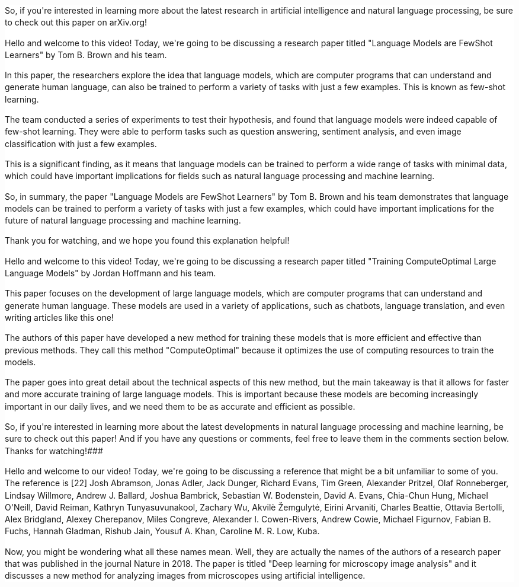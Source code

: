 So, if you're interested in learning more about the latest research in artificial intelligence and natural language processing, be sure to check out this paper on arXiv.org!

 Hello and welcome to this video! Today, we're going to be discussing a research paper titled "Language Models are FewShot Learners" by Tom B. Brown and his team.

In this paper, the researchers explore the idea that language models, which are computer programs that can understand and generate human language, can also be trained to perform a variety of tasks with just a few examples. This is known as few-shot learning.

The team conducted a series of experiments to test their hypothesis, and found that language models were indeed capable of few-shot learning. They were able to perform tasks such as question answering, sentiment analysis, and even image classification with just a few examples.

This is a significant finding, as it means that language models can be trained to perform a wide range of tasks with minimal data, which could have important implications for fields such as natural language processing and machine learning.

So, in summary, the paper "Language Models are FewShot Learners" by Tom B. Brown and his team demonstrates that language models can be trained to perform a variety of tasks with just a few examples, which could have important implications for the future of natural language processing and machine learning.

Thank you for watching, and we hope you found this explanation helpful!

 Hello and welcome to this video! Today, we're going to be discussing a research paper titled "Training ComputeOptimal Large Language Models" by Jordan Hoffmann and his team.

This paper focuses on the development of large language models, which are computer programs that can understand and generate human language. These models are used in a variety of applications, such as chatbots, language translation, and even writing articles like this one!

The authors of this paper have developed a new method for training these models that is more efficient and effective than previous methods. They call this method "ComputeOptimal" because it optimizes the use of computing resources to train the models.

The paper goes into great detail about the technical aspects of this new method, but the main takeaway is that it allows for faster and more accurate training of large language models. This is important because these models are becoming increasingly important in our daily lives, and we need them to be as accurate and efficient as possible.

So, if you're interested in learning more about the latest developments in natural language processing and machine learning, be sure to check out this paper! And if you have any questions or comments, feel free to leave them in the comments section below. Thanks for watching!###

 Hello and welcome to our video! Today, we're going to be discussing a reference that might be a bit unfamiliar to some of you. The reference is [22] Josh Abramson, Jonas Adler, Jack Dunger, Richard Evans, Tim Green, Alexander Pritzel, Olaf Ronneberger, Lindsay Willmore, Andrew J. Ballard, Joshua Bambrick, Sebastian W. Bodenstein, David A. Evans, Chia-Chun Hung, Michael O'Neill, David Reiman, Kathryn Tunyasuvunakool, Zachary Wu, Akvilè Žemgulytė, Eirini Arvaniti, Charles Beattie, Ottavia Bertolli, Alex Bridgland, Alexey Cherepanov, Miles Congreve, Alexander I. Cowen-Rivers, Andrew Cowie, Michael Figurnov, Fabian B. Fuchs, Hannah Gladman, Rishub Jain, Yousuf A. Khan, Caroline M. R. Low, Kuba.

Now, you might be wondering what all these names mean. Well, they are actually the names of the authors of a research paper that was published in the journal Nature in 2018. The paper is titled "Deep learning for microscopy image analysis" and it discusses a new method for analyzing images from microscopes using artificial intelligence.
